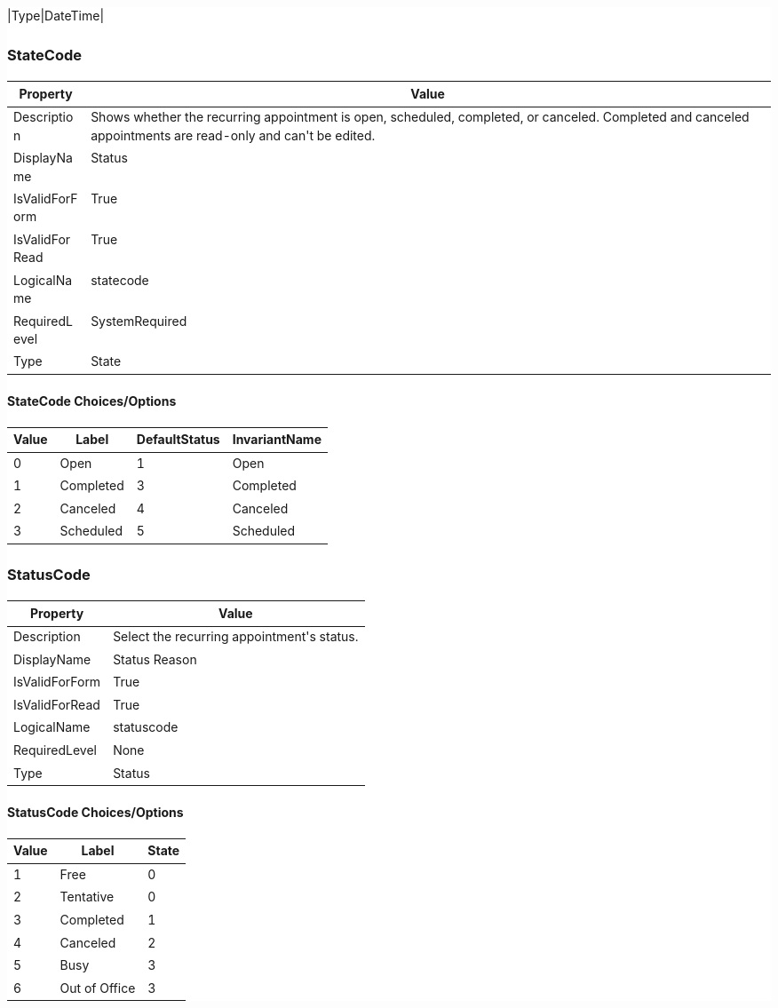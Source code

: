 |Type|DateTime|


### <a name="BKMK_StateCode"></a> StateCode

|Property|Value|
|--------|-----|
|Description|Shows whether the recurring appointment is open, scheduled, completed, or canceled. Completed and canceled appointments are read-only and can't be edited.|
|DisplayName|Status|
|IsValidForForm|True|
|IsValidForRead|True|
|LogicalName|statecode|
|RequiredLevel|SystemRequired|
|Type|State|

#### StateCode Choices/Options

|Value|Label|DefaultStatus|InvariantName|
|-----|-----|-------------|-------------|
|0|Open|1|Open|
|1|Completed|3|Completed|
|2|Canceled|4|Canceled|
|3|Scheduled|5|Scheduled|



### <a name="BKMK_StatusCode"></a> StatusCode

|Property|Value|
|--------|-----|
|Description|Select the recurring appointment's status.|
|DisplayName|Status Reason|
|IsValidForForm|True|
|IsValidForRead|True|
|LogicalName|statuscode|
|RequiredLevel|None|
|Type|Status|

#### StatusCode Choices/Options

|Value|Label|State|
|-----|-----|-----|
|1|Free|0|
|2|Tentative|0|
|3|Completed|1|
|4|Canceled|2|
|5|Busy|3|
|6|Out of Office|3|

